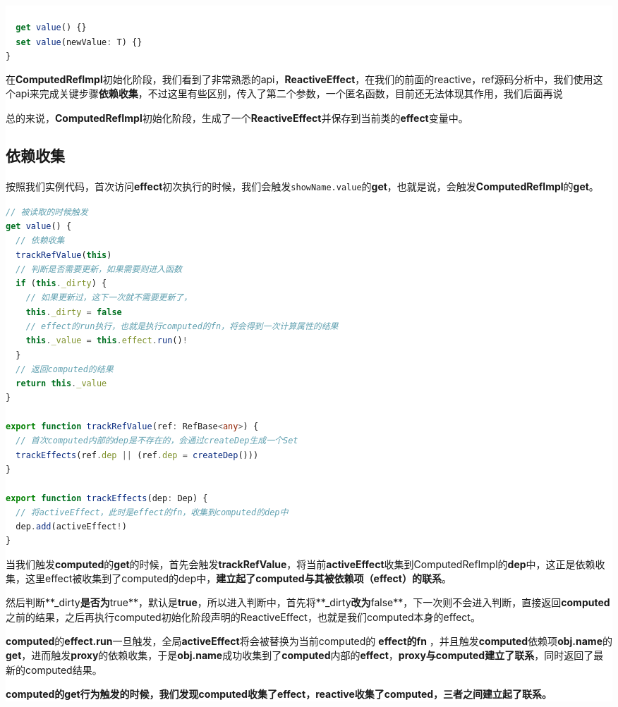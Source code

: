```ts
  
  get value() {}
  set value(newValue: T) {}
}
```

​	在**ComputedRefImpl**初始化阶段，我们看到了非常熟悉的api，**ReactiveEffect**，在我们的前面的reactive，ref源码分析中，我们使用这个api来完成关键步骤**依赖收集**，不过这里有些区别，传入了第二个参数，一个匿名函数，目前还无法体现其作用，我们后面再说

​	总的来说，**ComputedRefImpl**初始化阶段，生成了一个**ReactiveEffect**并保存到当前类的**effect**变量中。



## 依赖收集

按照我们实例代码，首次访问**effect**初次执行的时候，我们会触发`showName.value`的**get**，也就是说，会触发**ComputedRefImpl**的**get**。

```ts
// 被读取的时候触发
get value() {
  // 依赖收集
  trackRefValue(this)
  // 判断是否需要更新，如果需要则进入函数
  if (this._dirty) {
    // 如果更新过，这下一次就不需要更新了，
    this._dirty = false
    // effect的run执行，也就是执行computed的fn，将会得到一次计算属性的结果
    this._value = this.effect.run()! 
  }
  // 返回computed的结果
  return this._value
}

export function trackRefValue(ref: RefBase<any>) {
  // 首次computed内部的dep是不存在的，会通过createDep生成一个Set
  trackEffects(ref.dep || (ref.dep = createDep()))
}

export function trackEffects(dep: Dep) {
  // 将activeEffect，此时是effect的fn，收集到computed的dep中
  dep.add(activeEffect!)
}
```

​	当我们触发**computed**的**get**的时候，首先会触发**trackRefValue**，将当前**activeEffect**收集到ComputedRefImpl的**dep**中，这正是依赖收集，这里effect被收集到了computed的dep中，**建立起了computed与其被依赖项（effect）的联系**。

​	然后判断**_dirty**是否为**true**，默认是**true**，所以进入判断中，首先将**_dirty**改为**false**，下一次则不会进入判断，直接返回**computed**之前的结果，之后再执行computed初始化阶段声明的ReactiveEffect，也就是我们computed本身的effect。

​	**computed**的**effect.run**一旦触发，全局**activeEffect**将会被替换为当前computed的 **effect的fn** ，并且触发**computed**依赖项**obj.name**的**get**，进而触发**proxy**的依赖收集，于是**obj.name**成功收集到了**computed**内部的**effect**，**proxy与computed建立了联系**，同时返回了最新的computed结果。

​	**computed的get行为触发的时候，我们发现computed收集了effect，reactive收集了computed，三者之间建立起了联系。**
